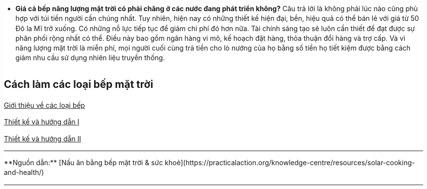 - **Giá cả bếp năng lượng mặt trời có phải chăng ở các nước đang phát triển không?** Câu trả  lời là không phải lúc nào cũng phù hợp với túi tiền người cần chúng nhất. Tuy nhiên, hiện nay có những thiết kế hiện đại, bền, hiệu quả có thể bán lẻ với giá từ 50 Đô la Mĩ trở xuống. Có những nỗ lực tiếp tục để giảm chi phí đó hơn nữa. Tài chính sáng tạo sẽ luôn cần thiết để đạt được sự phân phối rộng nhất có thể. Điều này bao gồm ngân hàng vi mô, kế hoạch đặt hàng, thỏa thuận đổi hàng và trợ cấp. Và vì năng lượng mặt trời là miễn phí, mọi người cuối cùng trả tiền cho lò nướng của họ bằng số tiền họ tiết kiệm được bằng cách giảm nhu cầu sử dụng nhiên liệu truyền thống.

## Cách làm các loại bếp mặt trời

[Giới thiệu về các loại bếp](https://solarcooking.fandom.com/wiki/Introduction_to_solar_cooking)

[Thiết kế và hướng dẫn I](https://solarcooking.fandom.com/wiki/Category:Solar_cooker_plans)

[Thiết kế và hướng dẫn II](http://solarcooking.org/plans/)


<hr/>
**Nguồn dẫn:** [Nấu ăn bằng bếp mặt trời & sức khoẻ](https://practicalaction.org/knowledge-centre/resources/solar-cooking-and-health/)
<hr/>